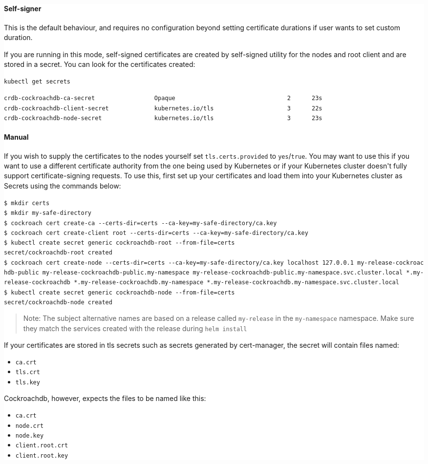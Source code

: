 #### Self-signer

This is the default behaviour, and requires no configuration beyond setting certificate durations if user wants to set custom duration.

If you are running in this mode, self-signed certificates are created by self-signed utility for the nodes and root client and are stored in a secret.
You can look for the certificates created:
```shell
kubectl get secrets
```

```shell
crdb-cockroachdb-ca-secret                 Opaque                                2      23s
crdb-cockroachdb-client-secret             kubernetes.io/tls                     3      22s
crdb-cockroachdb-node-secret               kubernetes.io/tls                     3      23s
```


#### Manual

If you wish to supply the certificates to the nodes yourself set `tls.certs.provided` to `yes`/`true`. You may want to use this if you want to use a different certificate authority from the one being used by Kubernetes or if your Kubernetes cluster doesn't fully support certificate-signing requests. To use this, first set up your certificates and load them into your Kubernetes cluster as Secrets using the commands below:

```shell
$ mkdir certs
$ mkdir my-safe-directory
$ cockroach cert create-ca --certs-dir=certs --ca-key=my-safe-directory/ca.key
$ cockroach cert create-client root --certs-dir=certs --ca-key=my-safe-directory/ca.key
$ kubectl create secret generic cockroachdb-root --from-file=certs
secret/cockroachdb-root created
$ cockroach cert create-node --certs-dir=certs --ca-key=my-safe-directory/ca.key localhost 127.0.0.1 my-release-cockroachdb-public my-release-cockroachdb-public.my-namespace my-release-cockroachdb-public.my-namespace.svc.cluster.local *.my-release-cockroachdb *.my-release-cockroachdb.my-namespace *.my-release-cockroachdb.my-namespace.svc.cluster.local
$ kubectl create secret generic cockroachdb-node --from-file=certs
secret/cockroachdb-node created
```

> Note: The subject alternative names are based on a release called `my-release` in the `my-namespace` namespace. Make sure they match the services created with the release during `helm install`

If your certificates are stored in tls secrets such as secrets generated by cert-manager, the secret will contain files named:

* `ca.crt`
* `tls.crt`
* `tls.key`

Cockroachdb, however, expects the files to be named like this:

* `ca.crt`
* `node.crt`
* `node.key`
* `client.root.crt`
* `client.root.key`
